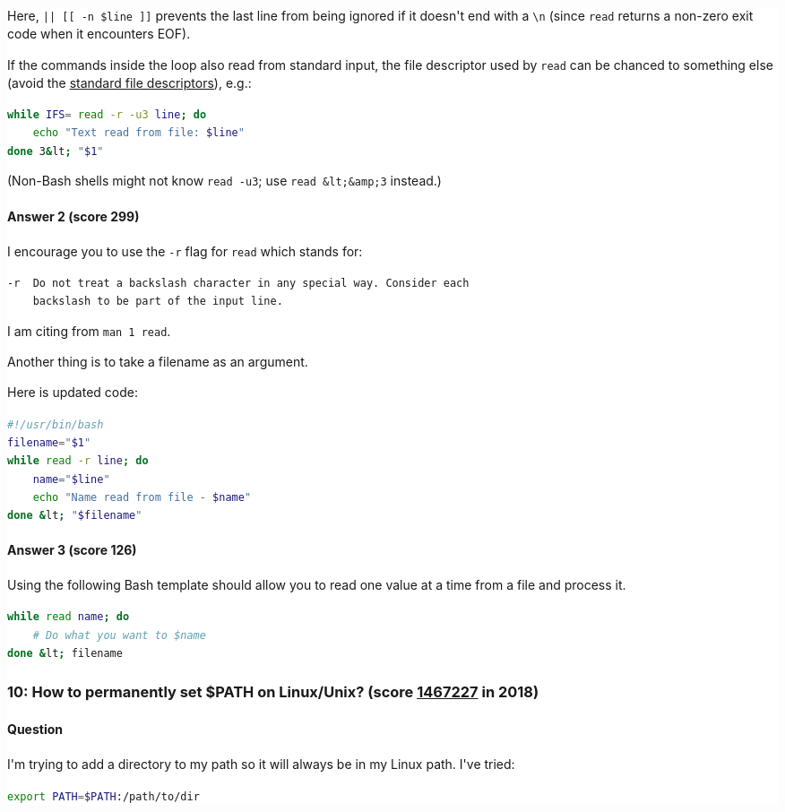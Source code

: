 Here, `|| [[ -n $line ]]` prevents the last line from being ignored if it doesn't end with a `\n` (since `read` returns a non-zero exit code when it encounters EOF).  

If the commands inside the loop also read from standard input, the file descriptor used by `read` can be chanced to something else (avoid the <a href="https://en.wikipedia.org/wiki/File_descriptor" rel="noreferrer">standard file descriptors</a>), e.g.:  

```sh
while IFS= read -r -u3 line; do
    echo "Text read from file: $line"
done 3&lt; "$1"
```

(Non-Bash shells might not know `read -u3`; use `read &lt;&amp;3` instead.)  

#### Answer 2 (score 299)
I encourage you to use the `-r` flag for `read` which stands for:  

```sh
-r  Do not treat a backslash character in any special way. Consider each
    backslash to be part of the input line.
```

I am citing from `man 1 read`.  

Another thing is to take a filename as an argument.  

Here is updated code:  

```sh
#!/usr/bin/bash
filename="$1"
while read -r line; do
    name="$line"
    echo "Name read from file - $name"
done &lt; "$filename"
```

#### Answer 3 (score 126)
Using the following Bash template should allow you to read one value at a time from a file and process it.  

```sh
while read name; do
    # Do what you want to $name
done &lt; filename
```

</b> </em> </i> </small> </strong> </sub> </sup>

### 10: How to permanently set $PATH on Linux/Unix? (score [1467227](https://stackoverflow.com/q/14637979) in 2018)

#### Question
I'm trying to add a directory to my path so it will always be in my Linux path. I've tried:  

```sh
export PATH=$PATH:/path/to/dir
```
